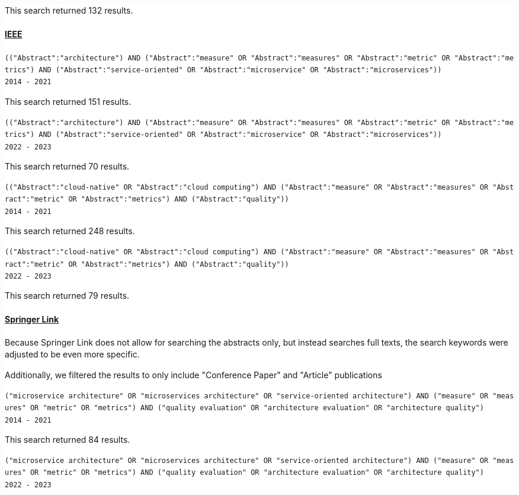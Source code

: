 This search returned 132 results.

#### [IEEE](https://ieeexplore.ieee.org/Xplore/)

```
(("Abstract":"architecture") AND ("Abstract":"measure" OR "Abstract":"measures" OR "Abstract":"metric" OR "Abstract":"metrics") AND ("Abstract":"service-oriented" OR "Abstract":"microservice" OR "Abstract":"microservices"))
2014 - 2021
```

This search returned 151 results.

```
(("Abstract":"architecture") AND ("Abstract":"measure" OR "Abstract":"measures" OR "Abstract":"metric" OR "Abstract":"metrics") AND ("Abstract":"service-oriented" OR "Abstract":"microservice" OR "Abstract":"microservices"))
2022 - 2023
```

This search returned 70 results.

```
(("Abstract":"cloud-native" OR "Abstract":"cloud computing") AND ("Abstract":"measure" OR "Abstract":"measures" OR "Abstract":"metric" OR "Abstract":"metrics") AND ("Abstract":"quality"))
2014 - 2021
```

This search returned 248 results.

```
(("Abstract":"cloud-native" OR "Abstract":"cloud computing") AND ("Abstract":"measure" OR "Abstract":"measures" OR "Abstract":"metric" OR "Abstract":"metrics") AND ("Abstract":"quality"))
2022 - 2023
```

This search returned 79 results.

#### [Springer Link](https://link.springer.com)

Because Springer Link does not allow for searching the abstracts only, but instead searches full texts, the search keywords were adjusted to be even more specific.

Additionally, we filtered the results to only include "Conference Paper" and "Article" publications

```
("microservice architecture" OR "microservices architecture" OR "service-oriented architecture") AND ("measure" OR "measures" OR "metric" OR "metrics") AND ("quality evaluation" OR "architecture evaluation" OR "architecture quality")
2014 - 2021
```

This search returned 84 results.

```
("microservice architecture" OR "microservices architecture" OR "service-oriented architecture") AND ("measure" OR "measures" OR "metric" OR "metrics") AND ("quality evaluation" OR "architecture evaluation" OR "architecture quality")
2022 - 2023
```
